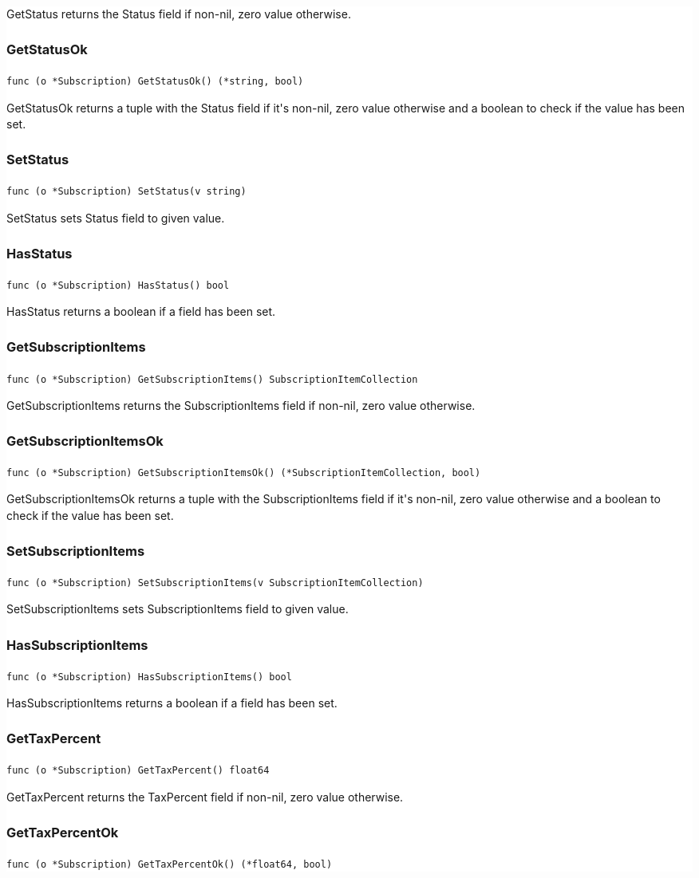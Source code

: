 GetStatus returns the Status field if non-nil, zero value otherwise.

### GetStatusOk

`func (o *Subscription) GetStatusOk() (*string, bool)`

GetStatusOk returns a tuple with the Status field if it's non-nil, zero value otherwise
and a boolean to check if the value has been set.

### SetStatus

`func (o *Subscription) SetStatus(v string)`

SetStatus sets Status field to given value.

### HasStatus

`func (o *Subscription) HasStatus() bool`

HasStatus returns a boolean if a field has been set.

### GetSubscriptionItems

`func (o *Subscription) GetSubscriptionItems() SubscriptionItemCollection`

GetSubscriptionItems returns the SubscriptionItems field if non-nil, zero value otherwise.

### GetSubscriptionItemsOk

`func (o *Subscription) GetSubscriptionItemsOk() (*SubscriptionItemCollection, bool)`

GetSubscriptionItemsOk returns a tuple with the SubscriptionItems field if it's non-nil, zero value otherwise
and a boolean to check if the value has been set.

### SetSubscriptionItems

`func (o *Subscription) SetSubscriptionItems(v SubscriptionItemCollection)`

SetSubscriptionItems sets SubscriptionItems field to given value.

### HasSubscriptionItems

`func (o *Subscription) HasSubscriptionItems() bool`

HasSubscriptionItems returns a boolean if a field has been set.

### GetTaxPercent

`func (o *Subscription) GetTaxPercent() float64`

GetTaxPercent returns the TaxPercent field if non-nil, zero value otherwise.

### GetTaxPercentOk

`func (o *Subscription) GetTaxPercentOk() (*float64, bool)`
